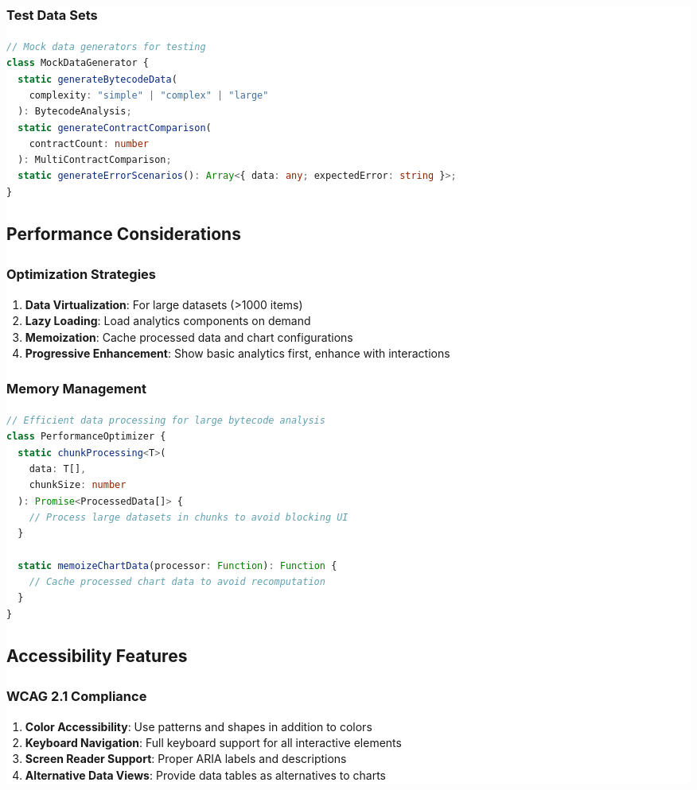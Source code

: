 ### Test Data Sets

```typescript
// Mock data generators for testing
class MockDataGenerator {
  static generateBytecodeData(
    complexity: "simple" | "complex" | "large"
  ): BytecodeAnalysis;
  static generateContractComparison(
    contractCount: number
  ): MultiContractComparison;
  static generateErrorScenarios(): Array<{ data: any; expectedError: string }>;
}
```

## Performance Considerations

### Optimization Strategies

1. **Data Virtualization**: For large datasets (>1000 items)
2. **Lazy Loading**: Load analytics components on demand
3. **Memoization**: Cache processed data and chart configurations
4. **Progressive Enhancement**: Show basic analytics first, enhance with interactions

### Memory Management

```typescript
// Efficient data processing for large bytecode analysis
class PerformanceOptimizer {
  static chunkProcessing<T>(
    data: T[],
    chunkSize: number
  ): Promise<ProcessedData[]> {
    // Process large datasets in chunks to avoid blocking UI
  }

  static memoizeChartData(processor: Function): Function {
    // Cache processed chart data to avoid recomputation
  }
}
```

## Accessibility Features

### WCAG 2.1 Compliance

1. **Color Accessibility**: Use patterns and shapes in addition to colors
2. **Keyboard Navigation**: Full keyboard support for all interactive elements
3. **Screen Reader Support**: Proper ARIA labels and descriptions
4. **Alternative Data Views**: Provide data tables as alternatives to charts
